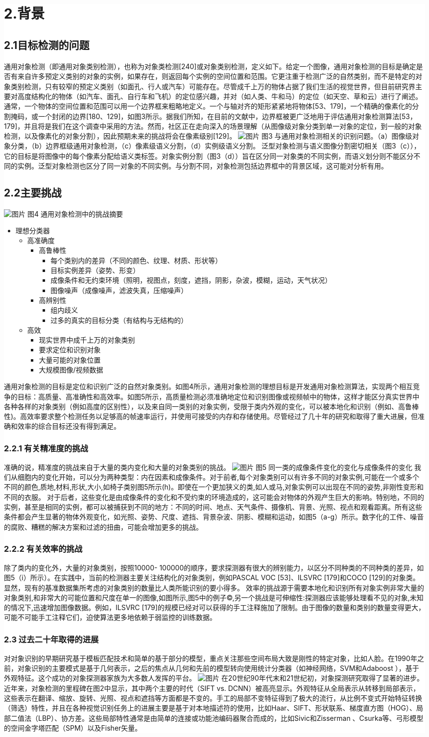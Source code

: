 # 2.背景
## 2.1目标检测的问题
通用对象检测（即通用对象类别检测），也称为对象类检测[240]或对象类别检测，定义如下。给定一个图像，通用对象检测的目标是确定是否有来自许多预定义类别的对象的实例，如果存在，则返回每个实例的空间位置和范围。它更注重于检测广泛的自然类别，而不是特定的对象类别检测，只有较窄的预定义类别（如面孔、行人或汽车）可能存在。尽管成千上万的物体占据了我们生活的视觉世界，但目前研究界主要对高度结构化的物体（如汽车、面孔、自行车和飞机）的定位感兴趣，并对（如人类、牛和马）的定位（如天空、草和云）进行了阐述。
通常，一个物体的空间位置和范围可以用一个边界框来粗略地定义。一个与轴对齐的矩形紧紧地将物体[53、179]，一个精确的像素化的分割掩码，或一个封闭的边界[180、129]，如图3所示。据我们所知，在目前的文献中，边界框被更广泛地用于评估通用对象检测算法[53，179]，并且将是我们在这个调查中采用的方法。然而，社区正在走向深入的场景理解（从图像级对象分类到单一对象的定位，到一般的对象检测，以及像素化的对象分割），因此预期未来的挑战将会在像素级别[129]。
![图片](https://img-blog.csdn.net/20180918111232682?watermark/2/text/aHR0cHM6Ly9ibG9nLmNzZG4ubmV0L3FxXzM1NDUxNTcy/font/5a6L5L2T/fontsize/400/fill/I0JBQkFCMA==/dissolve/70)
图3 与通用对象检测相关的识别问题。（a）图像级对象分类，（b）边界框级通用对象检测，（c）像素级语义分割，（d）实例级语义分割。
泛型对象检测与语义图像分割密切相关（图3（c）），它的目标是将图像中的每个像素分配给语义类标签。对象实例分割（图3（d））旨在区分同一对象类的不同实例，而语义划分则不能区分不同的实例。泛型对象检测也区分了同一对象的不同实例。与分割不同，对象检测包括边界框中的背景区域，这可能对分析有用。
## 2.2主要挑战
![图片](https://img-blog.csdn.net/20180918113758510?watermark/2/text/aHR0cHM6Ly9ibG9nLmNzZG4ubmV0L3FxXzM1NDUxNTcy/font/5a6L5L2T/fontsize/400/fill/I0JBQkFCMA==/dissolve/70)
图4 通用对象检测中的挑战摘要
* 理想分类器
  * 高准确度
    * 高鲁棒性
      * 每个类别内的差异（不同的颜色、纹理、材质、形状等）
      * 目标实例差异（姿势、形变）
      * 成像条件和无约束环境（照明，视图点，刻度，遮挡，阴影，杂波，模糊，运动，天气状况）
      * 图像噪声（成像噪声，滤波失真，压缩噪声）
    * 高辨别性
      * 组内歧义
      * 过多的真实的目标分类（有结构与无结构的）
  * 高效
    * 现实世界中成千上万的对象类别
    * 要求定位和识别对象
    * 大量可能的对象位置
    * 大规模图像/视频数据

通用对象检测的目标是定位和识别广泛的自然对象类别。如图4所示，通用对象检测的理想目标是开发通用对象检测算法，实现两个相互竞争的目标：高质量、高准确性和高效率。如图5所示，高质量检测必须准确地定位和识别图像或视频帧中的物体，这样才能区分真实世界中各种各样的对象类别（例如高度的区别性），以及来自同一类别的对象实例，受限于类内外观的变化，可以被本地化和识别（例如、高鲁棒性)。高效率要求整个检测任务以足够高的帧速率运行，并使用可接受的内存和存储使用。尽管经过了几十年的研究和取得了重大进展，但准确和效率的综合目标还没有得到满足。
### 2.2.1 有关精准度的挑战
准确的说，精准度的挑战来自于大量的类内变化和大量的对象类别的挑战。
![图片](https://img-blog.csdn.net/20180918114846758?watermark/2/text/aHR0cHM6Ly9ibG9nLmNzZG4ubmV0L3FxXzM1NDUxNTcy/font/5a6L5L2T/fontsize/400/fill/I0JBQkFCMA==/dissolve/70)
图5 同一类的成像条件变化的变化与成像条件的变化
我们从细胞内的变化开始，可以分为两种类型：内在因素和成像条件。对于前者,每个对象类别可以有许多不同的对象实例,可能在一个或多个不同的颜色,质地,材料,形状,大小,如椅子类别图5所示(h)。即使在一个更加狭义的类,如人或马,对象实例可以出现在不同的姿势,非刚性变形和不同的衣服。
对于后者，这些变化是由成像条件的变化和不受约束的环境造成的，这可能会对物体的外观产生巨大的影响。特别地，不同的实例，甚至是相同的实例，都可以被捕获到不同的地方：不同的时间、地点、天气条件、摄像机、背景、光照、视点和观看距离。所有这些条件都会产生显著的物体外观变化，如光照、姿势、尺度、遮挡、背景杂波、阴影、模糊和运动，如图5（a-g）所示。数字化的工件、噪音的腐败、糟糕的解决方案和过滤的扭曲，可能会增加更多的挑战。
### 2.2.2 有关效率的挑战
除了类内的变化外，大量的对象类别，按照10000- 100000的顺序，要求探测器有很大的辨别能力，以区分不同种类的不同种类的差异，如图5（i）所示）。在实践中，当前的检测器主要关注结构化的对象类别，例如PASCAL VOC [53]、ILSVRC [179]和COCO [129]的对象类。显然，现有的基准数据集所考虑的对象类别的数量比人类所能识别的要小得多。
效率的挑战源于需要本地化和识别所有对象实例非常大量的对象类别,和非常大的可能位置和尺度在单一的图像,如图所示,图5中的例子©,另一个挑战是可伸缩性:探测器应该能够处理看不见的对象,未知的情况下,迅速增加图像数据。例如，ILSVRC [179]的规模已经对可以获得的手工注释施加了限制。由于图像的数量和类别的数量变得更大，可能不可能手工注释它们，迫使算法更多地依赖于弱监控的训练数据。
### 2.3 过去二十年取得的进展
对对象识别的早期研究基于模板匹配技术和简单的基于部分的模型，重点关注那些空间布局大致是刚性的特定对象，比如人脸。在1990年之前，对象识别的主要模式是基于几何表示，之后的焦点从几何和先前的模型转向使用统计分类器（如神经网络，SVM和Adaboost ），基于外观特征。这个成功的对象探测器家族为大多数人发挥的平台。
![图片](https://img-blog.csdn.net/20180918100524391?watermark/2/text/aHR0cHM6Ly9ibG9nLmNzZG4ubmV0L3FxXzM1NDUxNTcy/font/5a6L5L2T/fontsize/400/fill/I0JBQkFCMA==/dissolve/70)
在20世纪90年代末和21世纪初，对象探测研究取得了显著的进步。近年来，对象检测的里程碑在图2中显示，其中两个主要的时代（SIFT vs. DCNN）被高亮显示。外观特征从全局表示从转移到局部表示，这些表示在翻译、缩放、旋转、光照、视点和遮挡等方面都是不变的。手工的局部不变特征得到了极大的流行，从比例不变式开始特征转换（筛选）特性，并且在各种视觉识别任务上的进展主要是基于对本地描述符的使用，比如Haar、SIFT、形状联系、梯度直方图（HOG）、局部二值法（LBP）、协方差。这些局部特性通常是由简单的连接或功能池编码器聚合而成的，比如Sivic和Zisserman 、Csurka等、弓形模型的空间金字塔匹配（SPM）以及Fisher矢量。